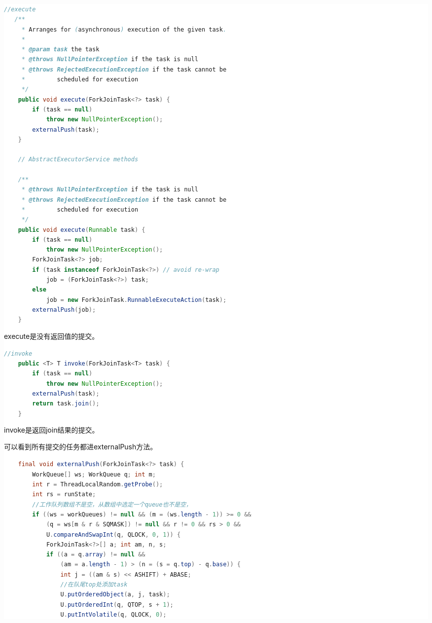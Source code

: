 ```java
//execute
   /**
     * Arranges for (asynchronous) execution of the given task.
     *
     * @param task the task
     * @throws NullPointerException if the task is null
     * @throws RejectedExecutionException if the task cannot be
     *         scheduled for execution
     */
    public void execute(ForkJoinTask<?> task) {
        if (task == null)
            throw new NullPointerException();
        externalPush(task);
    }

    // AbstractExecutorService methods

    /**
     * @throws NullPointerException if the task is null
     * @throws RejectedExecutionException if the task cannot be
     *         scheduled for execution
     */
    public void execute(Runnable task) {
        if (task == null)
            throw new NullPointerException();
        ForkJoinTask<?> job;
        if (task instanceof ForkJoinTask<?>) // avoid re-wrap
            job = (ForkJoinTask<?>) task;
        else
            job = new ForkJoinTask.RunnableExecuteAction(task);
        externalPush(job);
    }
```
execute是没有返回值的提交。

```java
//invoke
    public <T> T invoke(ForkJoinTask<T> task) {
        if (task == null)
            throw new NullPointerException();
        externalPush(task);
        return task.join();
    }
```
invoke是返回join结果的提交。

可以看到所有提交的任务都进externalPush方法。
```java
    final void externalPush(ForkJoinTask<?> task) {
        WorkQueue[] ws; WorkQueue q; int m;
        int r = ThreadLocalRandom.getProbe();
        int rs = runState;
        //工作队列数组不是空，从数组中选定一个queue也不是空，
        if ((ws = workQueues) != null && (m = (ws.length - 1)) >= 0 &&
            (q = ws[m & r & SQMASK]) != null && r != 0 && rs > 0 &&
            U.compareAndSwapInt(q, QLOCK, 0, 1)) {
            ForkJoinTask<?>[] a; int am, n, s;
            if ((a = q.array) != null &&
                (am = a.length - 1) > (n = (s = q.top) - q.base)) {
                int j = ((am & s) << ASHIFT) + ABASE;
                //在队尾top处添加task
                U.putOrderedObject(a, j, task);
                U.putOrderedInt(q, QTOP, s + 1);
                U.putIntVolatile(q, QLOCK, 0);
```